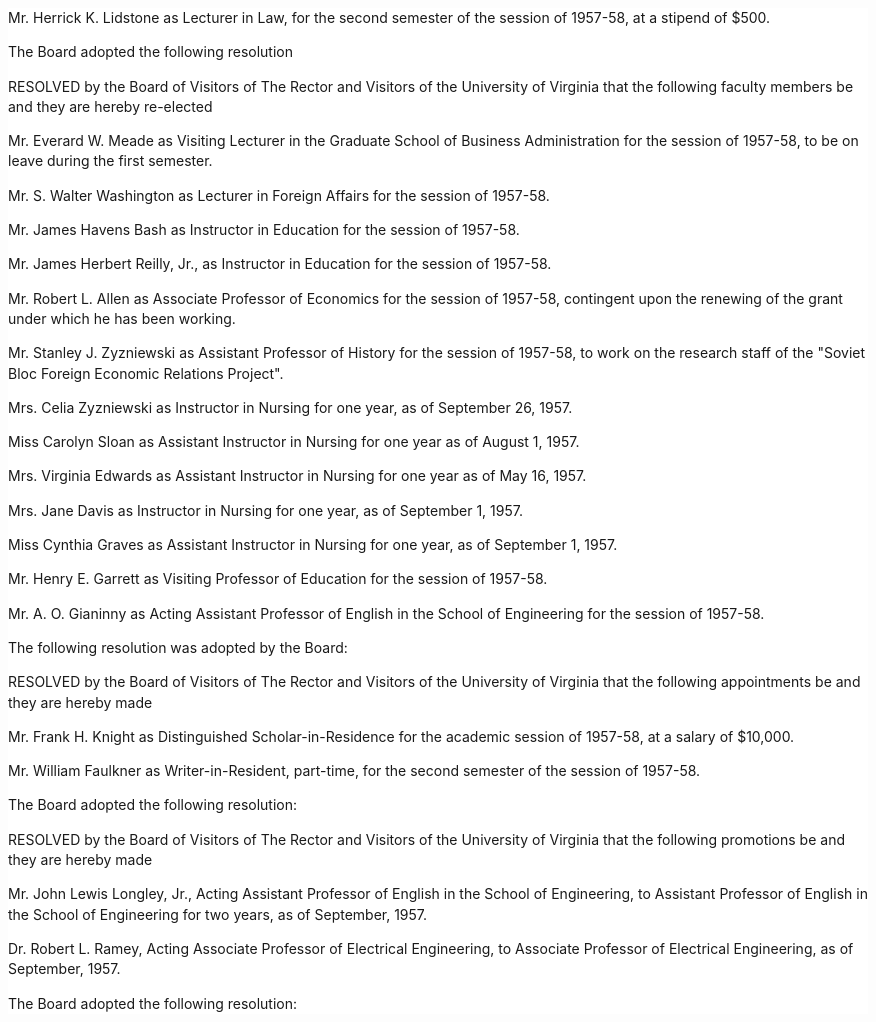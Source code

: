 Mr. Herrick K. Lidstone as Lecturer in Law, for the second semester of the session of 1957-58, at a stipend of $500.

The Board adopted the following resolution

RESOLVED by the Board of Visitors of The Rector and Visitors of the University of Virginia that the following faculty members be and they are hereby re-elected

Mr. Everard W. Meade as Visiting Lecturer in the Graduate School of Business Administration for the session of 1957-58, to be on leave during the first semester.

Mr. S. Walter Washington as Lecturer in Foreign Affairs for the session of 1957-58.

Mr. James Havens Bash as Instructor in Education for the session of 1957-58.

Mr. James Herbert Reilly, Jr., as Instructor in Education for the session of 1957-58.

Mr. Robert L. Allen as Associate Professor of Economics for the session of 1957-58, contingent upon the renewing of the grant under which he has been working.

Mr. Stanley J. Zyzniewski as Assistant Professor of History for the session of 1957-58, to work on the research staff of the "Soviet Bloc Foreign Economic Relations Project".

Mrs. Celia Zyzniewski as Instructor in Nursing for one year, as of September 26, 1957.

Miss Carolyn Sloan as Assistant Instructor in Nursing for one year as of August 1, 1957.

Mrs. Virginia Edwards as Assistant Instructor in Nursing for one year as of May 16, 1957.

Mrs. Jane Davis as Instructor in Nursing for one year, as of September 1, 1957.

Miss Cynthia Graves as Assistant Instructor in Nursing for one year, as of September 1, 1957.

Mr. Henry E. Garrett as Visiting Professor of Education for the session of 1957-58.

Mr. A. O. Gianinny as Acting Assistant Professor of English in the School of Engineering for the session of 1957-58.

The following resolution was adopted by the Board:

RESOLVED by the Board of Visitors of The Rector and Visitors of the University of Virginia that the following appointments be and they are hereby made

Mr. Frank H. Knight as Distinguished Scholar-in-Residence for the academic session of 1957-58, at a salary of $10,000.

Mr. William Faulkner as Writer-in-Resident, part-time, for the second semester of the session of 1957-58.

The Board adopted the following resolution:

RESOLVED by the Board of Visitors of The Rector and Visitors of the University of Virginia that the following promotions be and they are hereby made

Mr. John Lewis Longley, Jr., Acting Assistant Professor of English in the School of Engineering, to Assistant Professor of English in the School of Engineering for two years, as of September, 1957.

Dr. Robert L. Ramey, Acting Associate Professor of Electrical Engineering, to Associate Professor of Electrical Engineering, as of September, 1957.

The Board adopted the following resolution:
